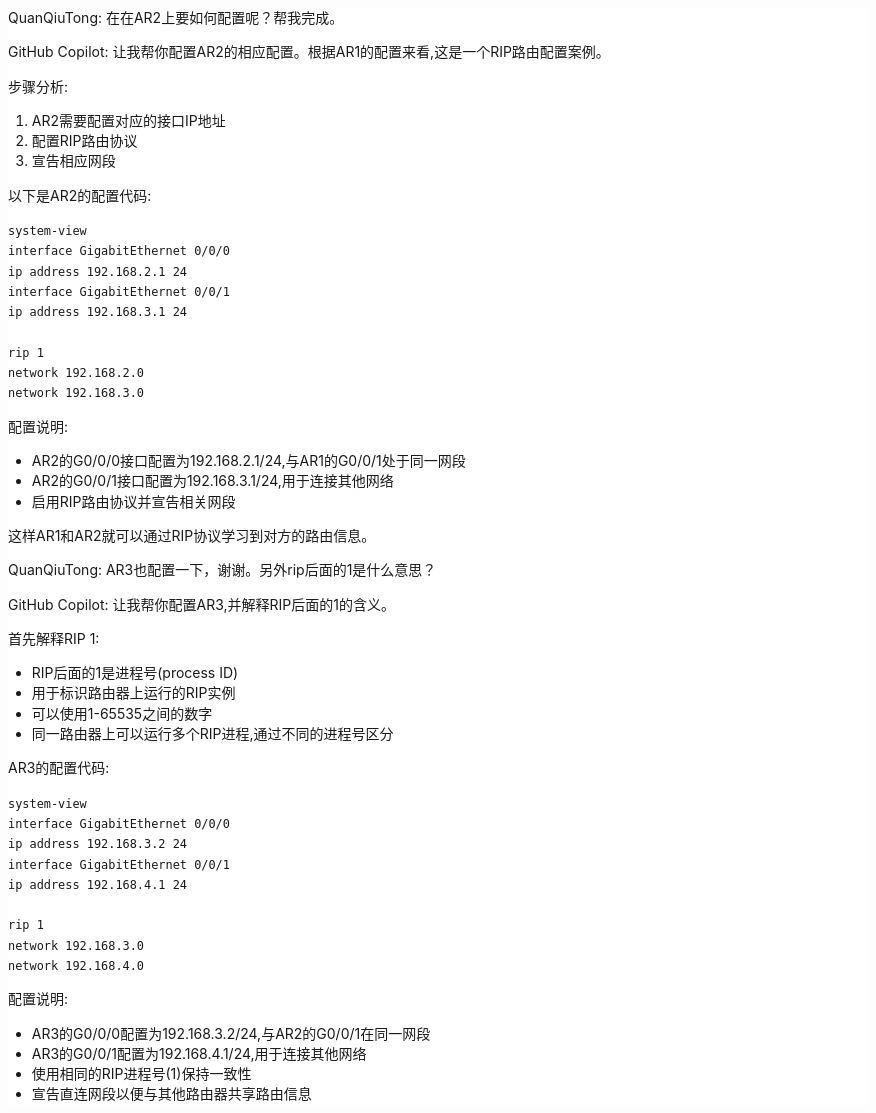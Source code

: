 QuanQiuTong: 在在AR2上要如何配置呢？帮我完成。

GitHub Copilot: 让我帮你配置AR2的相应配置。根据AR1的配置来看,这是一个RIP路由配置案例。

步骤分析:
1. AR2需要配置对应的接口IP地址
2. 配置RIP路由协议
3. 宣告相应网段

以下是AR2的配置代码:

```cisco
system-view
interface GigabitEthernet 0/0/0
ip address 192.168.2.1 24
interface GigabitEthernet 0/0/1  
ip address 192.168.3.1 24

rip 1
network 192.168.2.0
network 192.168.3.0
```

配置说明:
- AR2的G0/0/0接口配置为192.168.2.1/24,与AR1的G0/0/1处于同一网段
- AR2的G0/0/1接口配置为192.168.3.1/24,用于连接其他网络
- 启用RIP路由协议并宣告相关网段

这样AR1和AR2就可以通过RIP协议学习到对方的路由信息。

QuanQiuTong: AR3也配置一下，谢谢。另外rip后面的1是什么意思？

GitHub Copilot: 让我帮你配置AR3,并解释RIP后面的1的含义。

首先解释RIP 1:
- RIP后面的1是进程号(process ID)
- 用于标识路由器上运行的RIP实例
- 可以使用1-65535之间的数字
- 同一路由器上可以运行多个RIP进程,通过不同的进程号区分

AR3的配置代码:
```cisco
system-view
interface GigabitEthernet 0/0/0
ip address 192.168.3.2 24
interface GigabitEthernet 0/0/1
ip address 192.168.4.1 24

rip 1
network 192.168.3.0
network 192.168.4.0
```

配置说明:
- AR3的G0/0/0配置为192.168.3.2/24,与AR2的G0/0/1在同一网段
- AR3的G0/0/1配置为192.168.4.1/24,用于连接其他网络 
- 使用相同的RIP进程号(1)保持一致性
- 宣告直连网段以便与其他路由器共享路由信息
